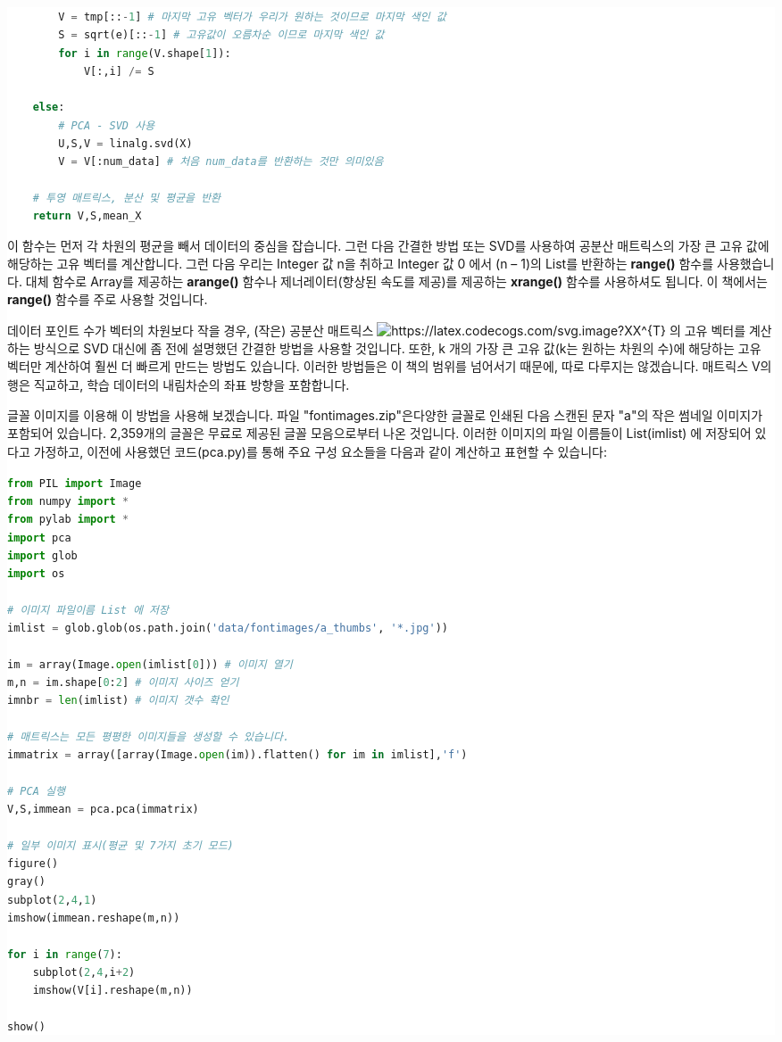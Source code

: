 ```python
		V = tmp[::-1] # 마지막 고유 벡터가 우리가 원하는 것이므로 마지막 색인 값
		S = sqrt(e)[::-1] # 고유값이 오름차순 이므로 마지막 색인 값
		for i in range(V.shape[1]):
			V[:,i] /= S

	else:
		# PCA - SVD 사용
		U,S,V = linalg.svd(X)
		V = V[:num_data] # 처음 num_data를 반환하는 것만 의미있음

	# 투영 매트릭스, 분산 및 평균을 반환
	return V,S,mean_X
```

이 함수는 먼저 각 차원의 평균을 빼서 데이터의 중심을 잡습니다. 그런 다음 간결한 방법 또는 SVD를 사용하여 공분산 매트릭스의 가장 큰 고유 값에 해당하는 고유 벡터를 계산합니다. 그런 다음 우리는 Integer 값 n을 취하고 Integer 값 0 에서 (n – 1)의 List를 반환하는 **range()** 함수를 사용했습니다. 대체 함수로 Array를 제공하는 **arange()** 함수나 제너레이터(향상된 속도를 제공)를 제공하는 **xrange()** 함수를 사용하셔도 됩니다. 이 책에서는 **range()** 함수를 주로 사용할 것입니다.

데이터 포인트 수가 벡터의 차원보다 작을 경우, (작은) 공분산 매트릭스  <img src="https://latex.codecogs.com/svg.image?XX^{T}" title="https://latex.codecogs.com/svg.image?XX^{T}" /> 의 고유 벡터를 계산하는 방식으로 SVD 대신에 좀 전에 설명했던 간결한 방법을 사용할 것입니다.  또한, k 개의 가장 큰 고유 값(k는 원하는 차원의 수)에 해당하는 고유 벡터만 계산하여 훨씬 더 빠르게 만드는 방법도 있습니다. 이러한 방법들은 이 책의 범위를 넘어서기 때문에, 따로 다루지는 않겠습니다. 매트릭스 V의 행은 직교하고, 학습 데이터의 내림차순의 좌표 방향을 포함합니다.

글꼴 이미지를 이용해 이 방법을 사용해 보겠습니다. 파일 "fontimages.zip"은다양한 글꼴로 인쇄된 다음 스캔된 문자 "a"의  작은 썸네일 이미지가 포함되어 있습니다. 2,359개의 글꼴은 무료로 제공된 글꼴 모음으로부터 나온 것입니다. 이러한 이미지의 파일 이름들이 List(imlist) 에 저장되어 있다고 가정하고, 이전에 사용했던 코드(pca.py)를 통해 주요 구성 요소들을 다음과 같이 계산하고 표현할 수 있습니다:

```python
from PIL import Image
from numpy import *
from pylab import *
import pca
import glob
import os

# 이미지 파일이름 List 에 저장
imlist = glob.glob(os.path.join('data/fontimages/a_thumbs', '*.jpg'))

im = array(Image.open(imlist[0])) # 이미지 열기
m,n = im.shape[0:2] # 이미지 사이즈 얻기
imnbr = len(imlist) # 이미지 갯수 확인

# 매트릭스는 모든 평평한 이미지들을 생성할 수 있습니다. 
immatrix = array([array(Image.open(im)).flatten() for im in imlist],'f')

# PCA 실행
V,S,immean = pca.pca(immatrix)

# 일부 이미지 표시(평균 및 7가지 초기 모드)
figure()
gray()
subplot(2,4,1)
imshow(immean.reshape(m,n))

for i in range(7):
	subplot(2,4,i+2)
	imshow(V[i].reshape(m,n))

show()
```
